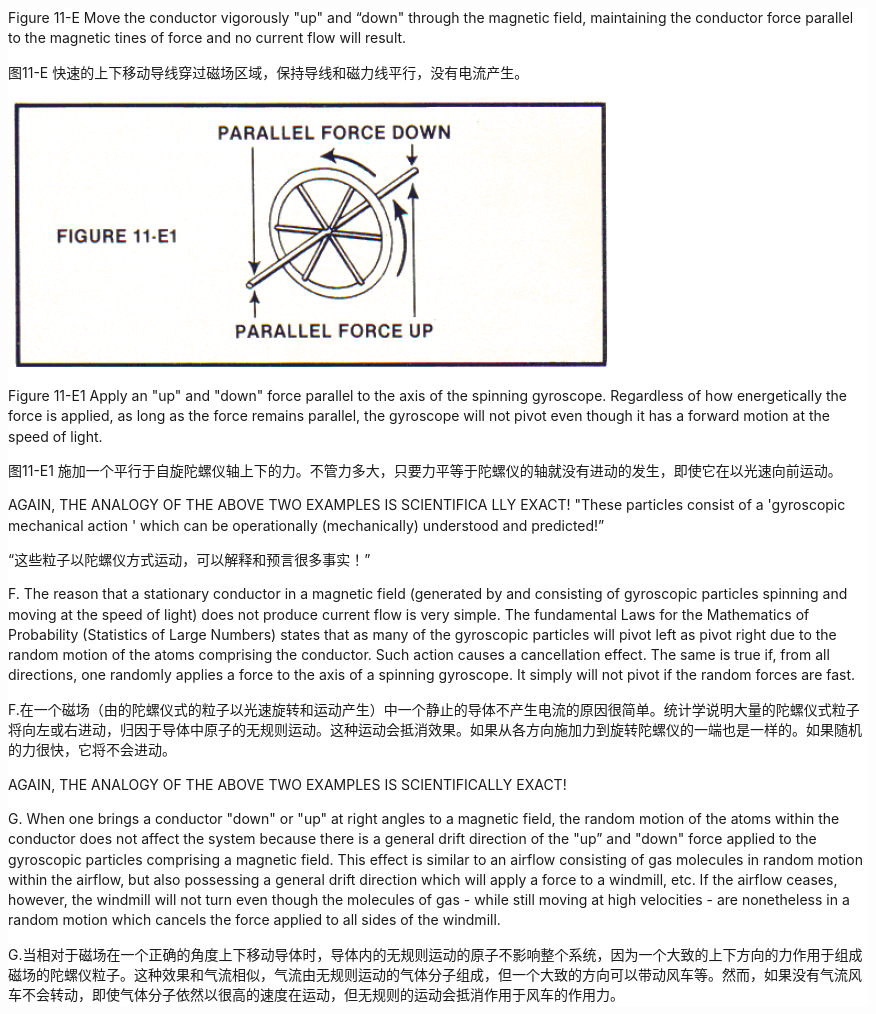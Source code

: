 Figure 11-E Move the conductor vigorously "up" and “down" through the magnetic field, maintaining the conductor force parallel to the magnetic tines of force and no current flow will result.

图11-E 快速的上下移动导线穿过磁场区域，保持导线和磁力线平行，没有电流产生。

![](assets/11-E1.png)

Figure 11-E1 Apply an "up" and "down" force parallel to the axis of the spinning gyroscope. Regardless of how energetically the force is applied, as long as the force remains parallel, the gyroscope will not pivot even though it has a forward motion at the speed of light.

图11-E1 施加一个平行于自旋陀螺仪轴上下的力。不管力多大，只要力平等于陀螺仪的轴就没有进动的发生，即使它在以光速向前运动。

AGAIN, THE ANALOGY OF THE ABOVE TWO EXAMPLES IS SCIENTIFICA LLY EXACT!
"These particles consist of a 'gyroscopic mechanical action ' which can be operationally (mechanically) understood and predicted!”

“这些粒子以陀螺仪方式运动，可以解释和预言很多事实！”

F. The reason that a stationary conductor in a magnetic field (generated by and consisting of gyroscopic particles spinning and moving at the speed of light) does not produce current flow is very simple. The fundamental Laws for the Mathematics of Probability (Statistics of Large Numbers) states that as many of the gyroscopic particles will pivot left as pivot right due to the random motion of the atoms comprising the conductor. Such action causes a cancellation effect. The same is true if, from all directions, one randomly applies a force to the axis of a spinning gyroscope. It simply will not pivot if the random forces are fast.

F.在一个磁场（由的陀螺仪式的粒子以光速旋转和运动产生）中一个静止的导体不产生电流的原因很简单。统计学说明大量的陀螺仪式粒子将向左或右进动，归因于导体中原子的无规则运动。这种运动会抵消效果。如果从各方向施加力到旋转陀螺仪的一端也是一样的。如果随机的力很快，它将不会进动。

AGAIN, THE ANALOGY OF THE ABOVE TWO EXAMPLES IS SCIENTIFICALLY EXACT!

G. When one brings a conductor "down" or "up" at right angles to a magnetic field, the random motion of the atoms within the conductor does not affect the system because there is a general drift direction of the "up” and "down" force applied to the gyroscopic particles comprising a magnetic field. This effect is similar to an airflow consisting of gas molecules in random motion within the airflow, but also possessing a general drift direction which will apply a force to a windmill, etc. If the airflow ceases, however, the windmill will not turn even though the molecules of gas - while still moving at high velocities - are nonetheless in a random motion which cancels the force applied to all sides of the windmill.

G.当相对于磁场在一个正确的角度上下移动导体时，导体内的无规则运动的原子不影响整个系统，因为一个大致的上下方向的力作用于组成磁场的陀螺仪粒子。这种效果和气流相似，气流由无规则运动的气体分子组成，但一个大致的方向可以带动风车等。然而，如果没有气流风车不会转动，即使气体分子依然以很高的速度在运动，但无规则的运动会抵消作用于风车的作用力。
